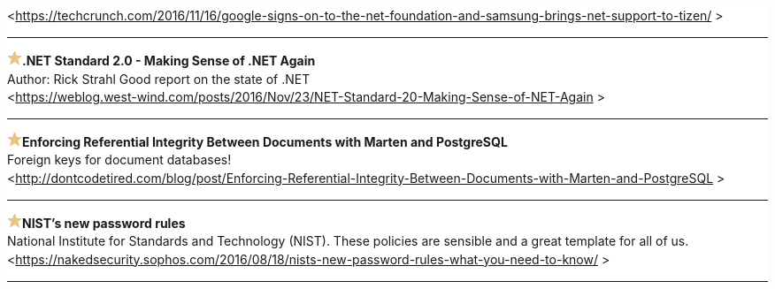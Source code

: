 <<https://techcrunch.com/2016/11/16/google-signs-on-to-the-net-foundation-and-samsung-brings-net-support-to-tizen/> >  
***
__![star](./tags/star.png).NET Standard 2.0 - Making Sense of .NET Again__  
Author: Rick Strahl
Good report on the state of .NET  
<<https://weblog.west-wind.com/posts/2016/Nov/23/NET-Standard-20-Making-Sense-of-NET-Again> >  
***
__![star](./tags/star.png)Enforcing Referential Integrity Between Documents with Marten and PostgreSQL__  
Foreign keys for document databases!  
<<http://dontcodetired.com/blog/post/Enforcing-Referential-Integrity-Between-Documents-with-Marten-and-PostgreSQL> >  
***
__![star](./tags/star.png)NIST’s new password rules__  
National Institute for Standards and Technology (NIST). These policies are sensible and a great template for all of us.  
<<https://nakedsecurity.sophos.com/2016/08/18/nists-new-password-rules-what-you-need-to-know/> >  
***
